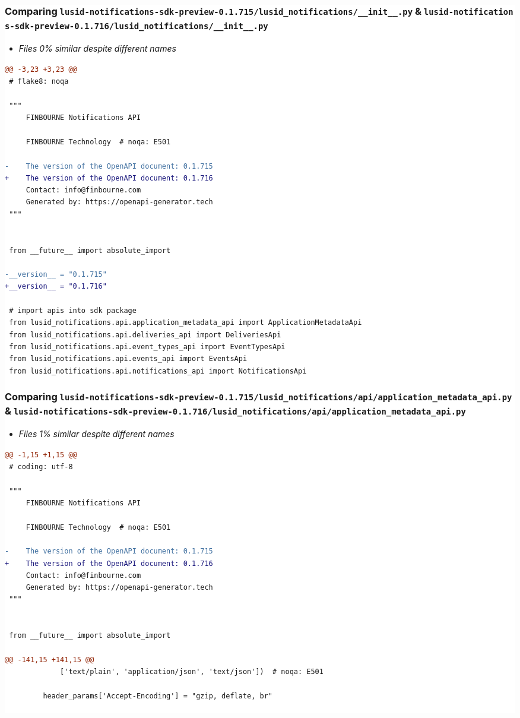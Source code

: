 ### Comparing `lusid-notifications-sdk-preview-0.1.715/lusid_notifications/__init__.py` & `lusid-notifications-sdk-preview-0.1.716/lusid_notifications/__init__.py`

 * *Files 0% similar despite different names*

```diff
@@ -3,23 +3,23 @@
 # flake8: noqa
 
 """
     FINBOURNE Notifications API
 
     FINBOURNE Technology  # noqa: E501
 
-    The version of the OpenAPI document: 0.1.715
+    The version of the OpenAPI document: 0.1.716
     Contact: info@finbourne.com
     Generated by: https://openapi-generator.tech
 """
 
 
 from __future__ import absolute_import
 
-__version__ = "0.1.715"
+__version__ = "0.1.716"
 
 # import apis into sdk package
 from lusid_notifications.api.application_metadata_api import ApplicationMetadataApi
 from lusid_notifications.api.deliveries_api import DeliveriesApi
 from lusid_notifications.api.event_types_api import EventTypesApi
 from lusid_notifications.api.events_api import EventsApi
 from lusid_notifications.api.notifications_api import NotificationsApi
```

### Comparing `lusid-notifications-sdk-preview-0.1.715/lusid_notifications/api/application_metadata_api.py` & `lusid-notifications-sdk-preview-0.1.716/lusid_notifications/api/application_metadata_api.py`

 * *Files 1% similar despite different names*

```diff
@@ -1,15 +1,15 @@
 # coding: utf-8
 
 """
     FINBOURNE Notifications API
 
     FINBOURNE Technology  # noqa: E501
 
-    The version of the OpenAPI document: 0.1.715
+    The version of the OpenAPI document: 0.1.716
     Contact: info@finbourne.com
     Generated by: https://openapi-generator.tech
 """
 
 
 from __future__ import absolute_import
 
@@ -141,15 +141,15 @@
             ['text/plain', 'application/json', 'text/json'])  # noqa: E501
 
         header_params['Accept-Encoding'] = "gzip, deflate, br"
 
```